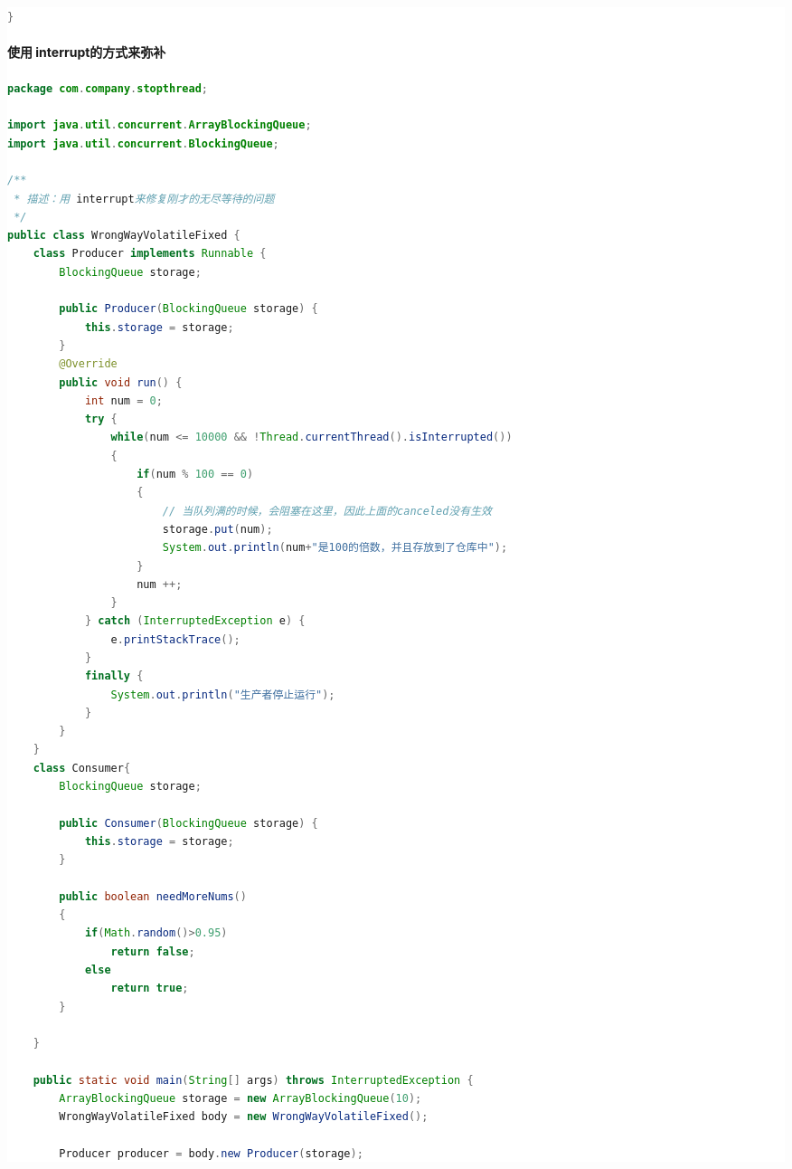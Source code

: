 ```java
}
```
#### 使用 interrupt的方式来弥补
```java
package com.company.stopthread;

import java.util.concurrent.ArrayBlockingQueue;
import java.util.concurrent.BlockingQueue;

/**
 * 描述：用 interrupt来修复刚才的无尽等待的问题
 */
public class WrongWayVolatileFixed {
    class Producer implements Runnable {
        BlockingQueue storage;

        public Producer(BlockingQueue storage) {
            this.storage = storage;
        }
        @Override
        public void run() {
            int num = 0;
            try {
                while(num <= 10000 && !Thread.currentThread().isInterrupted())
                {
                    if(num % 100 == 0)
                    {
                        // 当队列满的时候，会阻塞在这里，因此上面的canceled没有生效
                        storage.put(num);
                        System.out.println(num+"是100的倍数，并且存放到了仓库中");
                    }
                    num ++;
                }
            } catch (InterruptedException e) {
                e.printStackTrace();
            }
            finally {
                System.out.println("生产者停止运行");
            }
        }
    }
    class Consumer{
        BlockingQueue storage;

        public Consumer(BlockingQueue storage) {
            this.storage = storage;
        }

        public boolean needMoreNums()
        {
            if(Math.random()>0.95)
                return false;
            else
                return true;
        }

    }

    public static void main(String[] args) throws InterruptedException {
        ArrayBlockingQueue storage = new ArrayBlockingQueue(10);
        WrongWayVolatileFixed body = new WrongWayVolatileFixed();

        Producer producer = body.new Producer(storage);
```